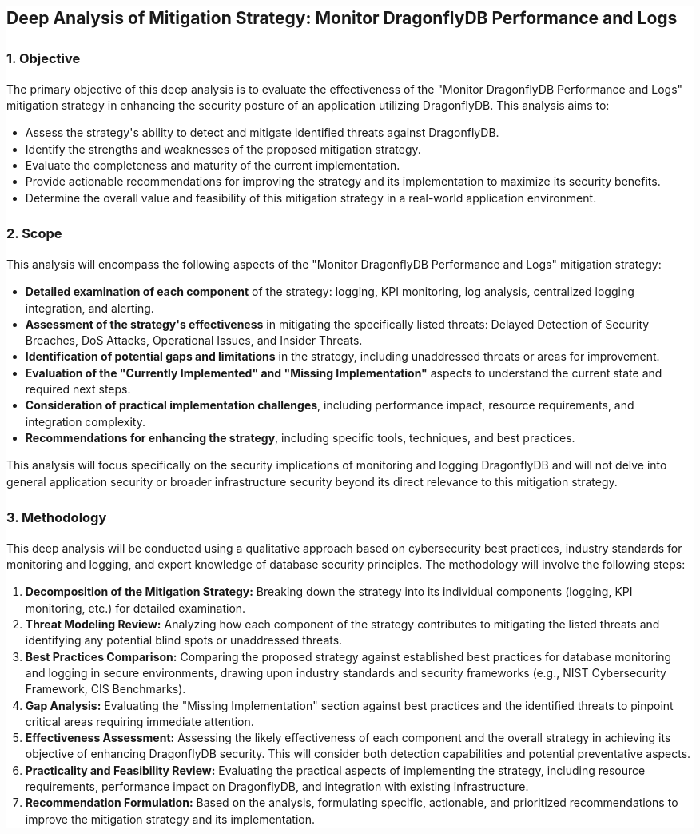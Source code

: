 ## Deep Analysis of Mitigation Strategy: Monitor DragonflyDB Performance and Logs

### 1. Objective

The primary objective of this deep analysis is to evaluate the effectiveness of the "Monitor DragonflyDB Performance and Logs" mitigation strategy in enhancing the security posture of an application utilizing DragonflyDB. This analysis aims to:

*   Assess the strategy's ability to detect and mitigate identified threats against DragonflyDB.
*   Identify the strengths and weaknesses of the proposed mitigation strategy.
*   Evaluate the completeness and maturity of the current implementation.
*   Provide actionable recommendations for improving the strategy and its implementation to maximize its security benefits.
*   Determine the overall value and feasibility of this mitigation strategy in a real-world application environment.

### 2. Scope

This analysis will encompass the following aspects of the "Monitor DragonflyDB Performance and Logs" mitigation strategy:

*   **Detailed examination of each component** of the strategy: logging, KPI monitoring, log analysis, centralized logging integration, and alerting.
*   **Assessment of the strategy's effectiveness** in mitigating the specifically listed threats: Delayed Detection of Security Breaches, DoS Attacks, Operational Issues, and Insider Threats.
*   **Identification of potential gaps and limitations** in the strategy, including unaddressed threats or areas for improvement.
*   **Evaluation of the "Currently Implemented" and "Missing Implementation"** aspects to understand the current state and required next steps.
*   **Consideration of practical implementation challenges**, including performance impact, resource requirements, and integration complexity.
*   **Recommendations for enhancing the strategy**, including specific tools, techniques, and best practices.

This analysis will focus specifically on the security implications of monitoring and logging DragonflyDB and will not delve into general application security or broader infrastructure security beyond its direct relevance to this mitigation strategy.

### 3. Methodology

This deep analysis will be conducted using a qualitative approach based on cybersecurity best practices, industry standards for monitoring and logging, and expert knowledge of database security principles. The methodology will involve the following steps:

1.  **Decomposition of the Mitigation Strategy:** Breaking down the strategy into its individual components (logging, KPI monitoring, etc.) for detailed examination.
2.  **Threat Modeling Review:** Analyzing how each component of the strategy contributes to mitigating the listed threats and identifying any potential blind spots or unaddressed threats.
3.  **Best Practices Comparison:** Comparing the proposed strategy against established best practices for database monitoring and logging in secure environments, drawing upon industry standards and security frameworks (e.g., NIST Cybersecurity Framework, CIS Benchmarks).
4.  **Gap Analysis:** Evaluating the "Missing Implementation" section against best practices and the identified threats to pinpoint critical areas requiring immediate attention.
5.  **Effectiveness Assessment:**  Assessing the likely effectiveness of each component and the overall strategy in achieving its objective of enhancing DragonflyDB security. This will consider both detection capabilities and potential preventative aspects.
6.  **Practicality and Feasibility Review:** Evaluating the practical aspects of implementing the strategy, including resource requirements, performance impact on DragonflyDB, and integration with existing infrastructure.
7.  **Recommendation Formulation:** Based on the analysis, formulating specific, actionable, and prioritized recommendations to improve the mitigation strategy and its implementation.
